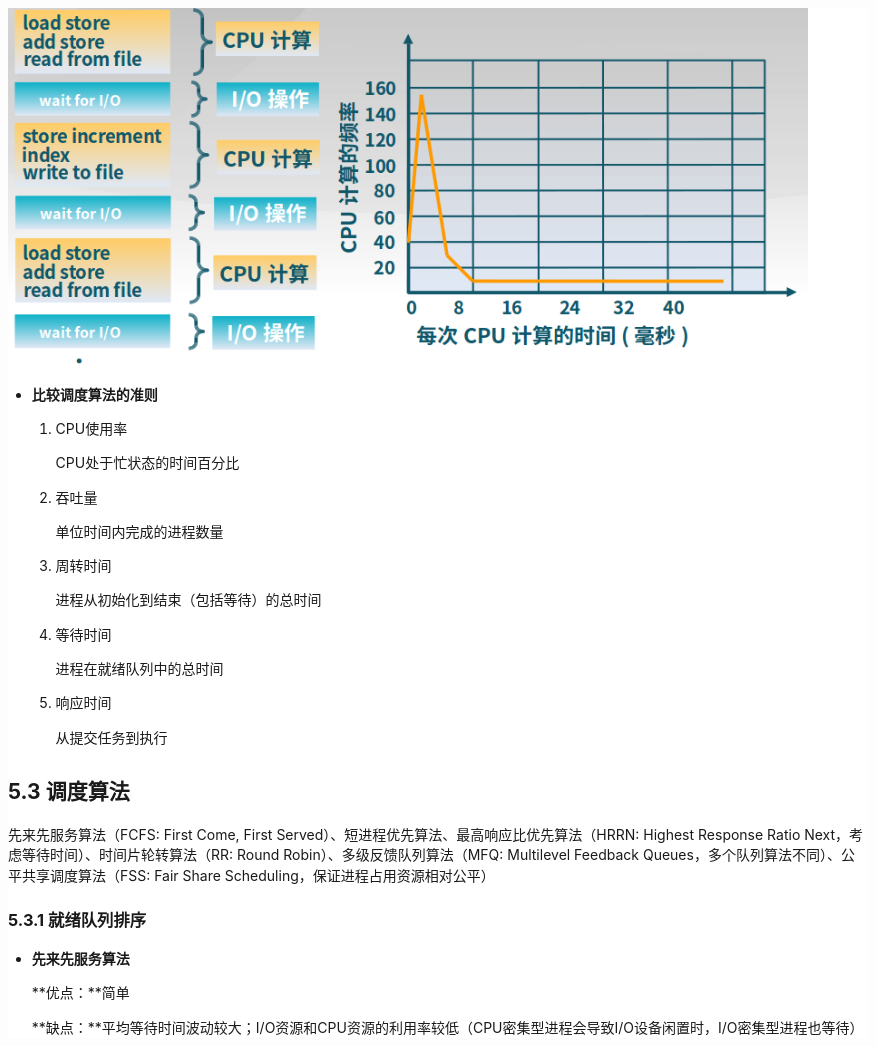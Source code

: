   <img src="/images/wiki/OS/CpuUsage.png" width="800" alt="CPU计算时间统计">

* **比较调度算法的准则**

  1. CPU使用率

     CPU处于忙状态的时间百分比

  2. 吞吐量

     单位时间内完成的进程数量

  3. 周转时间

     进程从初始化到结束（包括等待）的总时间

  4. 等待时间

     进程在就绪队列中的总时间

  5. 响应时间

     从提交任务到执行

## 5.3 调度算法

先来先服务算法（FCFS: First Come, First Served）、短进程优先算法、最高响应比优先算法（HRRN: Highest Response Ratio Next，考虑等待时间）、时间片轮转算法（RR: Round Robin）、多级反馈队列算法（MFQ: Multilevel Feedback Queues，多个队列算法不同）、公平共享调度算法（FSS: Fair Share Scheduling，保证进程占用资源相对公平）

### 5.3.1 就绪队列排序

* **先来先服务算法**

  **优点：**简单

  **缺点：**平均等待时间波动较大；I/O资源和CPU资源的利用率较低（CPU密集型进程会导致I/O设备闲置时，I/O密集型进程也等待）
